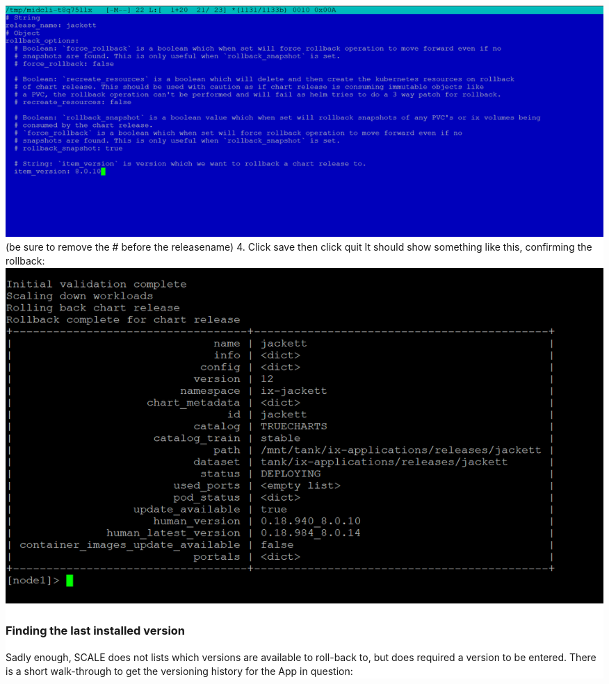<a href="/img/rollback/cli-rollback2.png"><img src="/img/rollback/cli-rollback2.png" width="100%"/></a>
(be sure to remove the # before the releasename)
4. Click save then click quit
It should show something like this, confirming the rollback:
<a href="/img/rollback/cli-rollback3.png"><img src="/img/rollback/cli-rollback3.png" width="100%"/></a>

### Finding the last installed version

Sadly enough, SCALE does not lists which versions are available to roll-back to, but does required a version to be entered.
There is a short walk-through to get the versioning history for the App in question:
